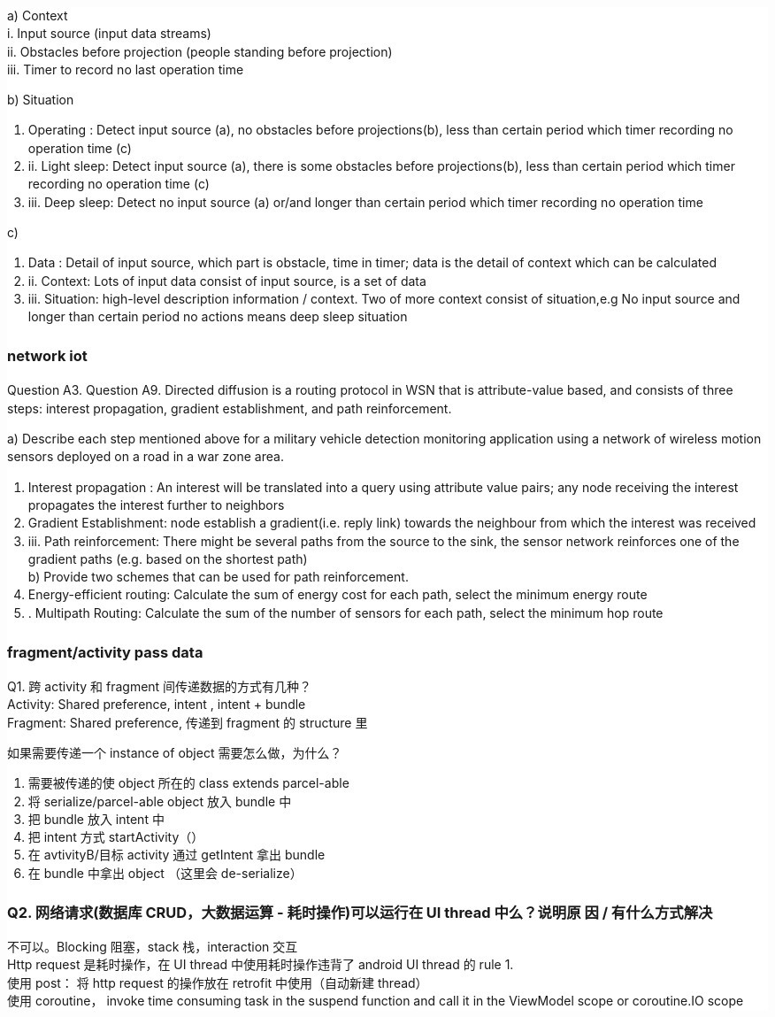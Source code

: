 a) Context  
i. Input source (input data streams)  
ii. Obstacles before projection (people standing before projection)  
iii. Timer to record no last operation time  

b) Situation  
1. Operating : Detect input source (a), no obstacles before projections(b), less than  certain period which timer recording no operation time (c)  
2. ii. Light sleep: Detect input source (a), there is some obstacles before projections(b),  less than certain period which timer recording no operation time (c)   
3. iii. Deep sleep: Detect no input source (a) or/and longer than certain period which  timer recording no operation time  

c)  
1. Data : Detail of input source, which part is obstacle, time in timer; data is the detail of context which can be calculated   
2. ii. Context: Lots of input data consist of input source, is a set of data  
3. iii. Situation: high-level description information / context. Two of more context  consist of situation,e.g No input source and longer than certain period no actions  means deep sleep situation

### network iot
Question A3. Question A9. Directed diffusion is a routing protocol in WSN that is attribute-value based, and consists of three steps: interest propagation, gradient establishment, and path reinforcement.  

a) Describe each step mentioned above for a military vehicle detection monitoring application using a network of wireless motion sensors deployed on a road in a war zone area.  
1. Interest propagation : An interest will be translated into a query using attribute   value pairs; any node receiving the interest propagates the interest further to  neighbors   
2.  Gradient Establishment: node establish a gradient(i.e. reply link) towards the  neighbour from which the interest was received  
3. iii. Path reinforcement: There might be several paths from the source to the sink, the sensor network reinforces one of the gradient paths (e.g. based on the shortest path)    
b) Provide two schemes that can be used for path reinforcement.     
4. Energy-efficient routing: Calculate the sum of energy cost for each path, select the minimum energy route   
5. . Multipath Routing: Calculate the sum of the number of sensors for each path, select the minimum hop route

### fragment/activity pass data
Q1. 跨 activity 和 fragment 间传递数据的方式有几种？  
Activity: Shared preference, intent , intent + bundle   
Fragment: Shared preference, 传递到 fragment 的 structure 里  

如果需要传递一个 instance of object 需要怎么做，为什么？  
1. 需要被传递的使 object 所在的 class extends parcel-able  
2. 将 serialize/parcel-able object 放入 bundle 中  
3. 把 bundle 放入 intent 中  
4. 把 intent 方式 startActivity（）  
5. 在 avtivityB/目标 activity 通过 getIntent 拿出 bundle  
6. 在 bundle 中拿出 object （这里会 de-serialize）

### Q2. 网络请求(数据库 CRUD，大数据运算 - 耗时操作)可以运行在 UI thread 中么？说明原 因 / 有什么方式解决
不可以。Blocking 阻塞，stack 栈，interaction 交互    
Http request 是耗时操作，在 UI thread 中使用耗时操作违背了 android UI thread 的 rule 1.  
使用 post： 将 http request 的操作放在 retrofit 中使用（自动新建 thread）  
使用 coroutine， invoke time consuming task in the suspend function and call it in the  ViewModel scope or coroutine.IO scope  

